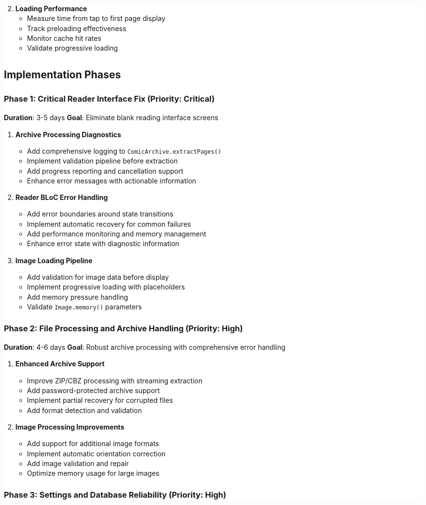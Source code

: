 2. **Loading Performance**
   - Measure time from tap to first page display
   - Track preloading effectiveness
   - Monitor cache hit rates
   - Validate progressive loading

## Implementation Phases

### Phase 1: Critical Reader Interface Fix (Priority: Critical)

**Duration**: 3-5 days
**Goal**: Eliminate blank reading interface screens

1. **Archive Processing Diagnostics**
   - Add comprehensive logging to `ComicArchive.extractPages()`
   - Implement validation pipeline before extraction
   - Add progress reporting and cancellation support
   - Enhance error messages with actionable information

2. **Reader BLoC Error Handling** 
   - Add error boundaries around state transitions
   - Implement automatic recovery for common failures
   - Add performance monitoring and memory management
   - Enhance error state with diagnostic information

3. **Image Loading Pipeline**
   - Add validation for image data before display
   - Implement progressive loading with placeholders
   - Add memory pressure handling
   - Validate `Image.memory()` parameters

### Phase 2: File Processing and Archive Handling (Priority: High)

**Duration**: 4-6 days
**Goal**: Robust archive processing with comprehensive error handling

1. **Enhanced Archive Support**
   - Improve ZIP/CBZ processing with streaming extraction
   - Add password-protected archive support
   - Implement partial recovery for corrupted files
   - Add format detection and validation

2. **Image Processing Improvements**
   - Add support for additional image formats
   - Implement automatic orientation correction
   - Add image validation and repair
   - Optimize memory usage for large images

### Phase 3: Settings and Database Reliability (Priority: High)
